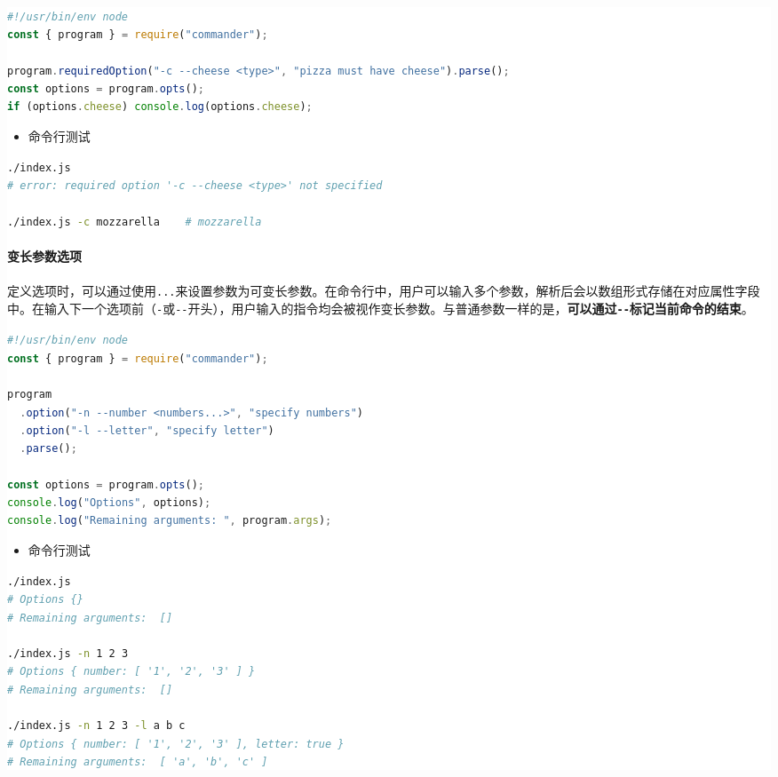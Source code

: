 ```js
#!/usr/bin/env node
const { program } = require("commander");

program.requiredOption("-c --cheese <type>", "pizza must have cheese").parse();
const options = program.opts();
if (options.cheese) console.log(options.cheese);
```

+ 命令行测试

```bash
./index.js
# error: required option '-c --cheese <type>' not specified

./index.js -c mozzarella	# mozzarella
```

#### 变长参数选项

定义选项时，可以通过使用`...`来设置参数为可变长参数。在命令行中，用户可以输入多个参数，解析后会以数组形式存储在对应属性字段中。在输入下一个选项前（`-`或`--`开头），用户输入的指令均会被视作变长参数。与普通参数一样的是，**可以通过`--`标记当前命令的结束**。

```js
#!/usr/bin/env node
const { program } = require("commander");

program
  .option("-n --number <numbers...>", "specify numbers")
  .option("-l --letter", "specify letter")
  .parse();

const options = program.opts();
console.log("Options", options);
console.log("Remaining arguments: ", program.args);
```

+ 命令行测试

```bash
./index.js
# Options {}
# Remaining arguments:  []

./index.js -n 1 2 3
# Options { number: [ '1', '2', '3' ] }
# Remaining arguments:  []

./index.js -n 1 2 3 -l a b c
# Options { number: [ '1', '2', '3' ], letter: true }
# Remaining arguments:  [ 'a', 'b', 'c' ]


```

